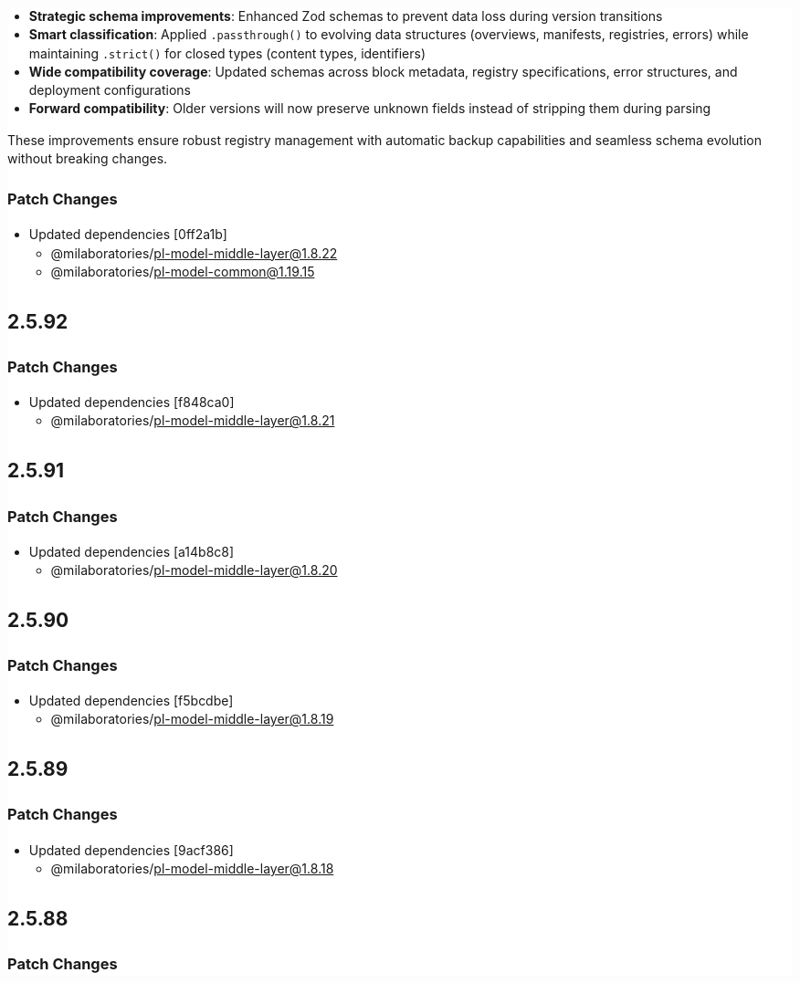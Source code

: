   - **Strategic schema improvements**: Enhanced Zod schemas to prevent data loss during version transitions
  - **Smart classification**: Applied `.passthrough()` to evolving data structures (overviews, manifests, registries, errors) while maintaining `.strict()` for closed types (content types, identifiers)
  - **Wide compatibility coverage**: Updated schemas across block metadata, registry specifications, error structures, and deployment configurations
  - **Forward compatibility**: Older versions will now preserve unknown fields instead of stripping them during parsing

  These improvements ensure robust registry management with automatic backup capabilities and seamless schema evolution without breaking changes.

### Patch Changes

- Updated dependencies [0ff2a1b]
  - @milaboratories/pl-model-middle-layer@1.8.22
  - @milaboratories/pl-model-common@1.19.15

## 2.5.92

### Patch Changes

- Updated dependencies [f848ca0]
  - @milaboratories/pl-model-middle-layer@1.8.21

## 2.5.91

### Patch Changes

- Updated dependencies [a14b8c8]
  - @milaboratories/pl-model-middle-layer@1.8.20

## 2.5.90

### Patch Changes

- Updated dependencies [f5bcdbe]
  - @milaboratories/pl-model-middle-layer@1.8.19

## 2.5.89

### Patch Changes

- Updated dependencies [9acf386]
  - @milaboratories/pl-model-middle-layer@1.8.18

## 2.5.88

### Patch Changes

